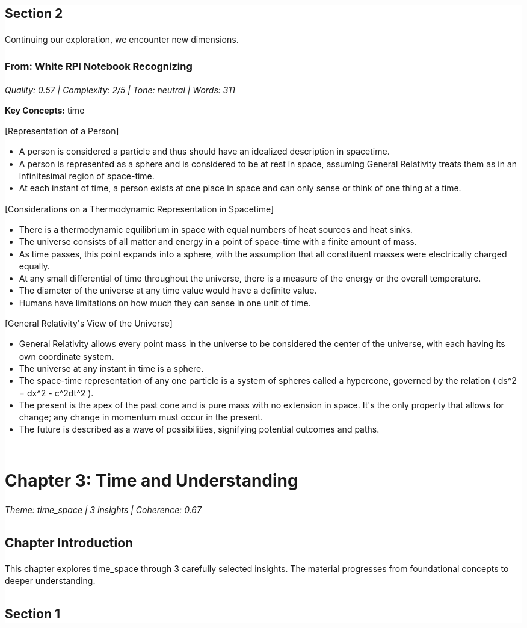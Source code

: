 ## Section 2

Continuing our exploration, we encounter new dimensions.

### From: White RPI Notebook Recognizing
*Quality: 0.57 | Complexity: 2/5 | Tone: neutral | Words: 311*

**Key Concepts:** time

[Representation of a Person]
- A person is considered a particle and thus should have an idealized description in spacetime.
- A person is represented as a sphere and is considered to be at rest in space, assuming General Relativity treats them as in an infinitesimal region of space-time.
- At each instant of time, a person exists at one place in space and can only sense or think of one thing at a time.

[Considerations on a Thermodynamic Representation in Spacetime]
- There is a thermodynamic equilibrium in space with equal numbers of heat sources and heat sinks.
- The universe consists of all matter and energy in a point of space-time with a finite amount of mass.
- As time passes, this point expands into a sphere, with the assumption that all constituent masses were electrically charged equally.
- At any small differential of time throughout the universe, there is a measure of the energy or the overall temperature.
- The diameter of the universe at any time value would have a definite value.
- Humans have limitations on how much they can sense in one unit of time.

[General Relativity's View of the Universe]
- General Relativity allows every point mass in the universe to be considered the center of the universe, with each having its own coordinate system.
- The universe at any instant in time is a sphere.
- The space-time representation of any one particle is a system of spheres called a hypercone, governed by the relation \( ds^2 = dx^2 - c^2dt^2 \).
- The present is the apex of the past cone and is pure mass with no extension in space. It's the only property that allows for change; any change in momentum must occur in the present.
- The future is described as a wave of possibilities, signifying potential outcomes and paths.

---



# Chapter 3: Time and Understanding

*Theme: time_space | 3 insights | Coherence: 0.67*

## Chapter Introduction

This chapter explores time_space through 3 carefully selected insights. The material progresses from foundational concepts to deeper understanding.

## Section 1
